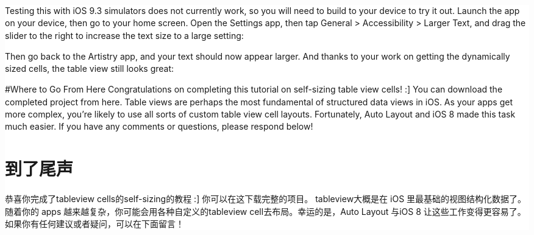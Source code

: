 


Testing this with iOS 9.3 simulators does not currently work, so you will need to build to your device to try it out. Launch the app on your device, then go to your home screen. Open the Settings app, then tap General > Accessibility > Larger Text, and drag the slider to the right to increase the text size to a large setting:



Then go back to the Artistry app, and your text should now appear larger. And thanks to your work on getting the dynamically sized cells, the table view still looks great:




#Where to Go From Here
Congratulations on completing this tutorial on self-sizing table view cells! :]
You can download the completed project from here.
Table views are perhaps the most fundamental of structured data views in iOS. As your apps get more complex, you’re likely to use all sorts of custom table view cell layouts. Fortunately, Auto Layout and iOS 8 made this task much easier.
If you have any comments or questions, please respond below!

# 到了尾声
恭喜你完成了tableview cells的self-sizing的教程 :]
你可以在这下载完整的项目。
tableview大概是在 iOS 里最基础的视图结构化数据了。随着你的 apps 越来越复杂，你可能会用各种自定义的tableview cell去布局。幸运的是，Auto Layout 与iOS 8 让这些工作变得更容易了。
如果你有任何建议或者疑问，可以在下面留言！
